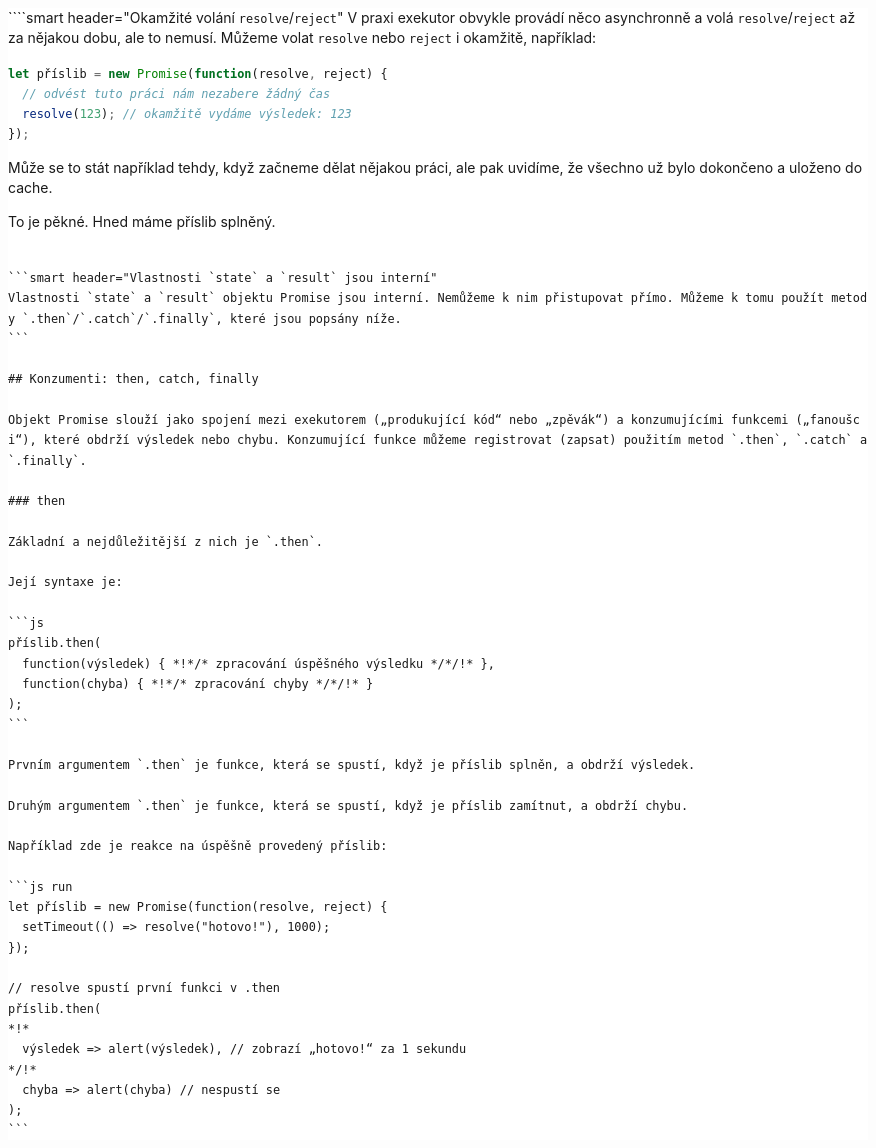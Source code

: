 ````smart header="Okamžité volání `resolve`/`reject`"
V praxi exekutor obvykle provádí něco asynchronně a volá `resolve`/`reject` až za nějakou dobu, ale to nemusí. Můžeme volat `resolve` nebo `reject` i okamžitě, například:

```js
let příslib = new Promise(function(resolve, reject) {
  // odvést tuto práci nám nezabere žádný čas
  resolve(123); // okamžitě vydáme výsledek: 123
});
```

Může se to stát například tehdy, když začneme dělat nějakou práci, ale pak uvidíme, že všechno už bylo dokončeno a uloženo do cache.

To je pěkné. Hned máme příslib splněný.
````

```smart header="Vlastnosti `state` a `result` jsou interní"
Vlastnosti `state` a `result` objektu Promise jsou interní. Nemůžeme k nim přistupovat přímo. Můžeme k tomu použít metody `.then`/`.catch`/`.finally`, které jsou popsány níže.
```

## Konzumenti: then, catch, finally

Objekt Promise slouží jako spojení mezi exekutorem („produkující kód“ nebo „zpěvák“) a konzumujícími funkcemi („fanoušci“), které obdrží výsledek nebo chybu. Konzumující funkce můžeme registrovat (zapsat) použitím metod `.then`, `.catch` a `.finally`.

### then

Základní a nejdůležitější z nich je `.then`.

Její syntaxe je:

```js
příslib.then(
  function(výsledek) { *!*/* zpracování úspěšného výsledku */*/!* },
  function(chyba) { *!*/* zpracování chyby */*/!* }
);
```

Prvním argumentem `.then` je funkce, která se spustí, když je příslib splněn, a obdrží výsledek.

Druhým argumentem `.then` je funkce, která se spustí, když je příslib zamítnut, a obdrží chybu.

Například zde je reakce na úspěšně provedený příslib:

```js run
let příslib = new Promise(function(resolve, reject) {
  setTimeout(() => resolve("hotovo!"), 1000);
});

// resolve spustí první funkci v .then
příslib.then(
*!*
  výsledek => alert(výsledek), // zobrazí „hotovo!“ za 1 sekundu
*/!*
  chyba => alert(chyba) // nespustí se
);
```
